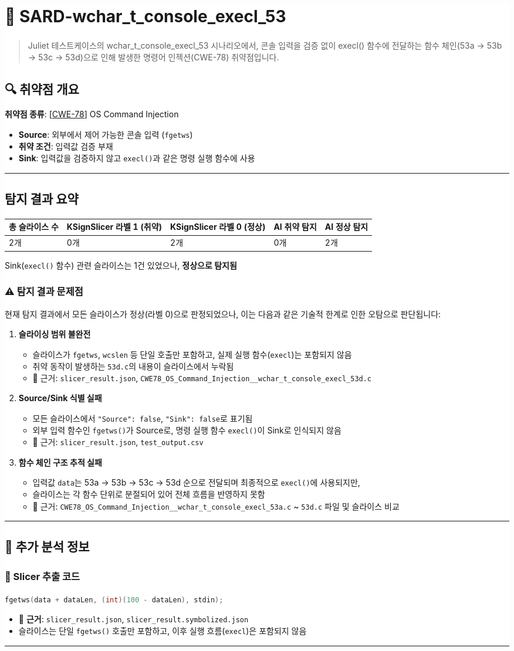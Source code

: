 # 📁 SARD-wchar_t_console_execl_53

> Juliet 테스트케이스의 wchar_t_console_execl_53 시나리오에서, 콘솔 입력을 검증 없이 execl() 함수에 전달하는 함수 체인(53a → 53b → 53c → 53d)으로 인해 발생한 명령어 인젝션(CWE-78) 취약점입니다.

## 🔍 취약점 개요

**취약점 종류**: [[CWE-78](https://cwe.mitre.org/data/definitions/78.html)] OS Command Injection

* **Source**: 외부에서 제어 가능한 콘솔 입력 (`fgetws`)
* **취약 조건**: 입력값 검증 부재
* **Sink**: 입력값을 검증하지 않고 `execl()`과 같은 명령 실행 함수에 사용

---

## 탐지 결과 요약

| 총 슬라이스 수 | KSignSlicer 라벨 1 (취약) | KSignSlicer 라벨 0 (정상) | AI 취약 탐지 | AI 정상 탐지 |
|----------------|---------------------------|----------------------------|---------------|---------------|
| 2개            | 0개                       | 2개                        | 0개           | 2개           |

Sink(`execl()` 함수) 관련 슬라이스는 1건 있었으나, **정상으로 탐지됨**

### ⚠️ 탐지 결과 문제점

현재 탐지 결과에서 모든 슬라이스가 정상(라벨 0)으로 판정되었으나, 이는 다음과 같은 기술적 한계로 인한 오탐으로 판단됩니다:

1. **슬라이싱 범위 불완전**
   - 슬라이스가 `fgetws`, `wcslen` 등 단일 호출만 포함하고, 실제 실행 함수(`execl`)는 포함되지 않음
   - 취약 동작이 발생하는 `53d.c`의 내용이 슬라이스에서 누락됨
   - 📄 근거: `slicer_result.json`, `CWE78_OS_Command_Injection__wchar_t_console_execl_53d.c`

2. **Source/Sink 식별 실패**
   - 모든 슬라이스에서 `"Source": false`, `"Sink": false`로 표기됨
   - 외부 입력 함수인 `fgetws()`가 Source로, 명령 실행 함수 `execl()`이 Sink로 인식되지 않음
   - 📄 근거: `slicer_result.json`, `test_output.csv`

3. **함수 체인 구조 추적 실패**
   - 입력값 `data`는 53a → 53b → 53c → 53d 순으로 전달되며 최종적으로 `execl()`에 사용되지만,
   - 슬라이스는 각 함수 단위로 분절되어 있어 전체 흐름을 반영하지 못함
   - 📄 근거: `CWE78_OS_Command_Injection__wchar_t_console_execl_53a.c` ~ `53d.c` 파일 및 슬라이스 비교

---

## 🧠 추가 분석 정보

### 🔎 Slicer 추출 코드

```c
fgetws(data + dataLen, (int)(100 - dataLen), stdin);
```
- 📄 **근거**: `slicer_result.json`, `slicer_result.symbolized.json`
- 슬라이스는 단일 `fgetws()` 호출만 포함하고, 이후 실행 흐름(`execl`)은 포함되지 않음

---